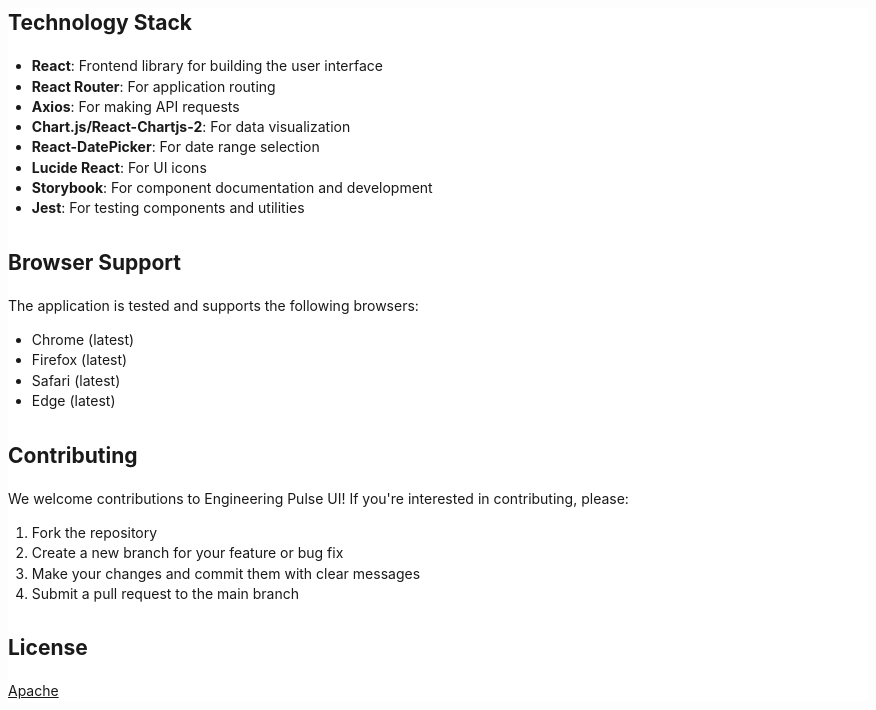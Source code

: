 ## Technology Stack

- **React**: Frontend library for building the user interface
- **React Router**: For application routing
- **Axios**: For making API requests
- **Chart.js/React-Chartjs-2**: For data visualization
- **React-DatePicker**: For date range selection
- **Lucide React**: For UI icons
- **Storybook**: For component documentation and development
- **Jest**: For testing components and utilities

## Browser Support

The application is tested and supports the following browsers:
- Chrome (latest)
- Firefox (latest)
- Safari (latest)
- Edge (latest)

## Contributing

We welcome contributions to Engineering Pulse UI! If you're interested in contributing, please:

1. Fork the repository
2. Create a new branch for your feature or bug fix
3. Make your changes and commit them with clear messages
4. Submit a pull request to the main branch

## License

[Apache](LICENSE)
